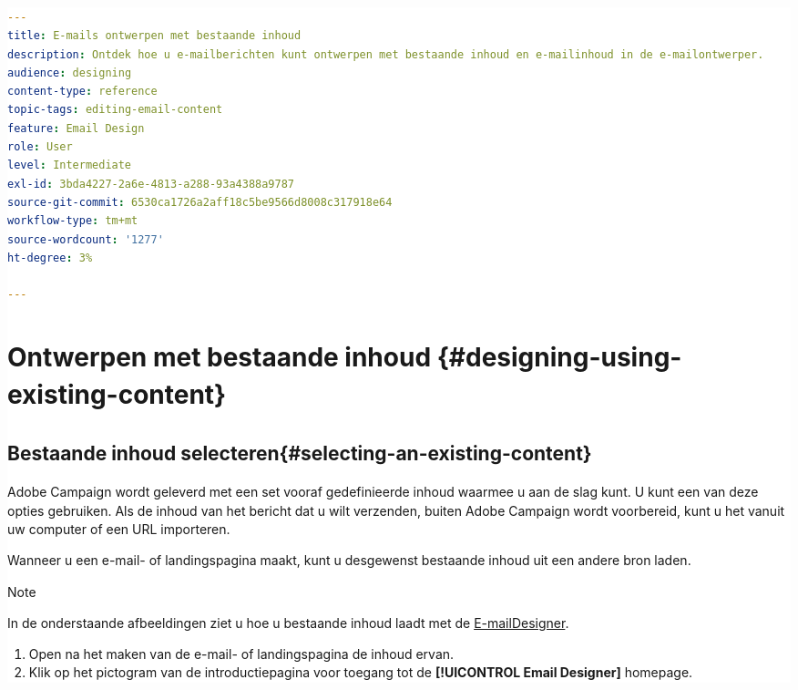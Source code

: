 ```yaml
---
title: E-mails ontwerpen met bestaande inhoud
description: Ontdek hoe u e-mailberichten kunt ontwerpen met bestaande inhoud en e-mailinhoud in de e-mailontwerper.
audience: designing
content-type: reference
topic-tags: editing-email-content
feature: Email Design
role: User
level: Intermediate
exl-id: 3bda4227-2a6e-4813-a288-93a4388a9787
source-git-commit: 6530ca1726a2aff18c5be9566d8008c317918e64
workflow-type: tm+mt
source-wordcount: '1277'
ht-degree: 3%

---
```


# Ontwerpen met bestaande inhoud {#designing-using-existing-content}

## Bestaande inhoud selecteren{#selecting-an-existing-content}

Adobe Campaign wordt geleverd met een set vooraf gedefinieerde inhoud waarmee u aan de slag kunt. U kunt een van deze opties gebruiken. Als de inhoud van het bericht dat u wilt verzenden, buiten Adobe Campaign wordt voorbereid, kunt u het vanuit uw computer of een URL importeren.

Wanneer u een e-mail- of landingspagina maakt, kunt u desgewenst bestaande inhoud uit een andere bron laden.

>[!NOTE]
>
>In de onderstaande afbeeldingen ziet u hoe u bestaande inhoud laadt met de [E-mailDesigner](../../designing/using/designing-content-in-adobe-campaign.md).

1. Open na het maken van de e-mail- of landingspagina de inhoud ervan.
1. Klik op het pictogram van de introductiepagina voor toegang tot de **[!UICONTROL Email Designer]** homepage.
